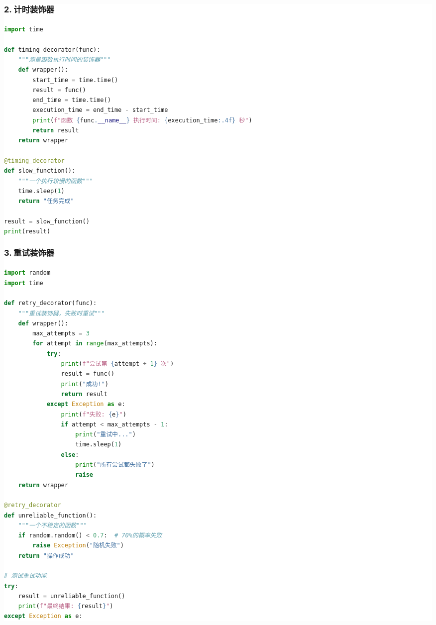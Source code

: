 
### 2. 计时装饰器

```python
import time

def timing_decorator(func):
    """测量函数执行时间的装饰器"""
    def wrapper():
        start_time = time.time()
        result = func()
        end_time = time.time()
        execution_time = end_time - start_time
        print(f"函数 {func.__name__} 执行时间: {execution_time:.4f} 秒")
        return result
    return wrapper

@timing_decorator
def slow_function():
    """一个执行较慢的函数"""
    time.sleep(1)
    return "任务完成"

result = slow_function()
print(result)
```

### 3. 重试装饰器

```python
import random
import time

def retry_decorator(func):
    """重试装饰器，失败时重试"""
    def wrapper():
        max_attempts = 3
        for attempt in range(max_attempts):
            try:
                print(f"尝试第 {attempt + 1} 次")
                result = func()
                print("成功!")
                return result
            except Exception as e:
                print(f"失败: {e}")
                if attempt < max_attempts - 1:
                    print("重试中...")
                    time.sleep(1)
                else:
                    print("所有尝试都失败了")
                    raise
    return wrapper

@retry_decorator
def unreliable_function():
    """一个不稳定的函数"""
    if random.random() < 0.7:  # 70%的概率失败
        raise Exception("随机失败")
    return "操作成功"

# 测试重试功能
try:
    result = unreliable_function()
    print(f"最终结果: {result}")
except Exception as e:
```